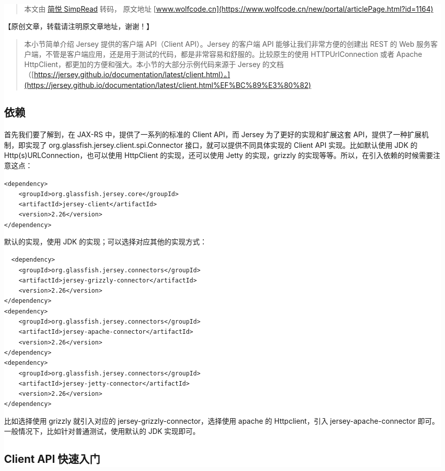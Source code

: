> 本文由 [简悦 SimpRead](http://ksria.com/simpread/) 转码， 原文地址 [www.wolfcode.cn](https://www.wolfcode.cn/new/portal/articlePage.html?id=1164)



【原创文章，转载请注明原文章地址，谢谢！】


> 本小节简单介绍 Jersey 提供的客户端 API（Client API）。Jersey 的客户端 API 能够让我们非常方便的创建出 REST 的 Web 服务客户端，不管是客户端应用，还是用于测试的代码，都是非常容易和舒服的。比较原生的使用 HTTPUrlConnection 或者 Apache HttpClient，都更加的方便和强大。本小节的大部分示例代码来源于 Jersey 的文档（[https://jersey.github.io/documentation/latest/client.html）。](https://jersey.github.io/documentation/latest/client.html%EF%BC%89%E3%80%82)



## 依赖


首先我们要了解到，在 JAX-RS 中，提供了一系列的标准的 Client API，而 Jersey 为了更好的实现和扩展这套 API，提供了一种扩展机制，即实现了 org.glassfish.jersey.client.spi.Connector 接口，就可以提供不同具体实现的 Client API 实现。比如默认使用 JDK 的 Http(s)URLConnection，也可以使用 HttpClient 的实现，还可以使用 Jetty 的实现，grizzly 的实现等等。所以，在引入依赖的时候需要注意这点：


```
<dependency>
    <groupId>org.glassfish.jersey.core</groupId>
    <artifactId>jersey-client</artifactId>
    <version>2.26</version>
</dependency>
```


默认的实现，使用 JDK 的实现；可以选择对应其他的实现方式：


```
  <dependency>
    <groupId>org.glassfish.jersey.connectors</groupId>
    <artifactId>jersey-grizzly-connector</artifactId>
    <version>2.26</version>
</dependency>
<dependency>
    <groupId>org.glassfish.jersey.connectors</groupId>
    <artifactId>jersey-apache-connector</artifactId>
    <version>2.26</version>
</dependency>
<dependency>
    <groupId>org.glassfish.jersey.connectors</groupId>
    <artifactId>jersey-jetty-connector</artifactId>
    <version>2.26</version>
</dependency>
```


比如选择使用 grizzly 就引入对应的 jersey-grizzly-connector，选择使用 apache 的 Httpclient，引入 jersey-apache-connector 即可。一般情况下，比如针对普通测试，使用默认的 JDK 实现即可。


## Client API 快速入门
